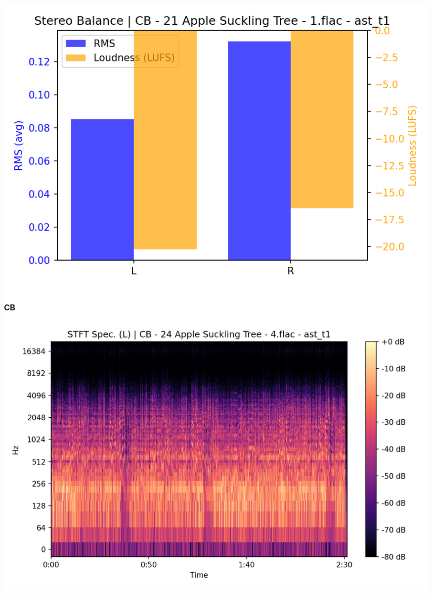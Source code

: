 ![Stereo Balance Bars](ast_t1-CB_balance(3).png)

### CB

![STFT Spectrogram (Left)](ast_t1-CB_spectrogram_L(4).png)
